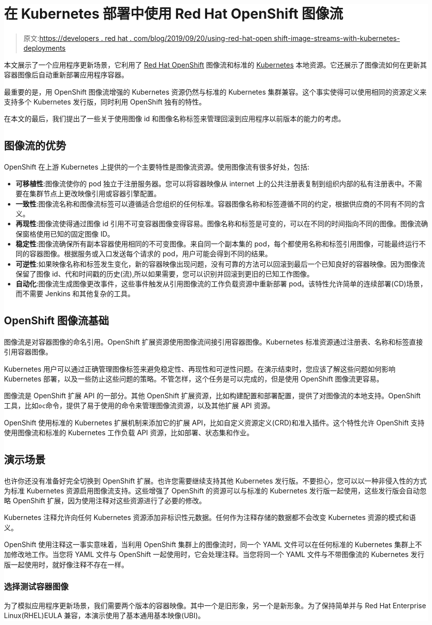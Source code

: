# 在 Kubernetes 部署中使用 Red Hat OpenShift 图像流

> 原文:[https://developers . red hat . com/blog/2019/09/20/using-red-hat-open shift-image-streams-with-kubernetes-deployments](https://developers.redhat.com/blog/2019/09/20/using-red-hat-openshift-image-streams-with-kubernetes-deployments)

本文展示了一个应用程序更新场景，它利用了 [Red Hat OpenShift](http://developers.redhat.com/openshift/) 图像流和标准的 [Kubernetes](http://developers.redhat.com/topics/kubernetes/) 本地资源。它还展示了图像流如何在更新其容器图像后自动重新部署应用程序容器。

最重要的是，用 OpenShift 图像流增强的 Kubernetes 资源仍然与标准的 Kubernetes 集群兼容。这个事实使得可以使用相同的资源定义来支持多个 Kubernetes 发行版，同时利用 OpenShift 独有的特性。

在本文的最后，我们提出了一些关于使用图像 id 和图像名称标签来管理回滚到应用程序以前版本的能力的考虑。

## 图像流的优势

OpenShift 在上游 Kubernetes 上提供的一个主要特性是图像流资源。使用图像流有很多好处，包括:

*   **可移植性**:图像流使你的 pod 独立于注册服务器。您可以将容器映像从 internet 上的公共注册表复制到组织内部的私有注册表中。不需要在集群节点上更改映像引用或容器引擎配置。
*   **一致性**:图像流名称和图像流标签可以遵循适合您组织的任何标准。容器图像名称和标签遵循不同的约定，根据供应商的不同有不同的含义。
*   **再现性**:图像流使得通过图像 id 引用不可变容器图像变得容易。图像名称和标签是可变的，可以在不同的时间指向不同的图像。图像流确保窗格使用已知的固定图像 ID。
*   **稳定性**:图像流确保所有副本容器使用相同的不可变图像。来自同一个副本集的 pod，每个都使用名称和标签引用图像，可能最终运行不同的容器图像。根据服务或入口发送每个请求的 pod，用户可能会得到不同的结果。
*   **可逆性**:如果映像名称和标签发生变化，新的容器映像出现问题，没有可靠的方法可以回滚到最后一个已知良好的容器映像。因为图像流保留了图像 id、代和时间戳的历史(流),所以如果需要，您可以识别并回滚到更旧的已知工作图像。
*   **自动化**:图像流生成图像更改事件，这些事件触发从引用图像流的工作负载资源中重新部署 pod。该特性允许简单的连续部署(CD)场景，而不需要 Jenkins 和其他复杂的工具。

## OpenShift 图像流基础

图像流是对容器图像的命名引用。OpenShift 扩展资源使用图像流间接引用容器图像。Kubernetes 标准资源通过注册表、名称和标签直接引用容器图像。

Kubernetes 用户可以通过正确管理图像标签来避免稳定性、再现性和可逆性问题。在演示结束时，您应该了解这些问题如何影响 Kubernetes 部署，以及一些防止这些问题的策略。不管怎样，这个任务是可以完成的，但是使用 OpenShift 图像流更容易。

图像流是 OpenShift 扩展 API 的一部分。其他 OpenShift 扩展资源，比如构建配置和部署配置，提供了对图像流的本地支持。OpenShift 工具，比如`oc`命令，提供了易于使用的命令来管理图像流资源，以及其他扩展 API 资源。

OpenShift 使用标准的 Kubernetes 扩展机制来添加它的扩展 API，比如自定义资源定义(CRD)和准入插件。这个特性允许 OpenShift 支持使用图像流和标准的 Kubernetes 工作负载 API 资源，比如部署、状态集和作业。

## 演示场景

也许你还没有准备好完全切换到 OpenShift 扩展。也许您需要继续支持其他 Kubernetes 发行版。不要担心，您可以以一种非侵入性的方式为标准 Kubernetes 资源启用图像流支持。这些增强了 OpenShift 的资源可以与标准的 Kubernetes 发行版一起使用，这些发行版会自动忽略 OpenShift 扩展，因为使用注释对这些资源进行了必要的修改。

Kubernetes 注释允许向任何 Kubernetes 资源添加非标识性元数据。任何作为注释存储的数据都不会改变 Kubernetes 资源的模式和语义。

OpenShift 使用注释这一事实意味着，当利用 OpenShift 集群上的图像流时，同一个 YAML 文件可以在任何标准的 Kubernetes 集群上不加修改地工作。当您将 YAML 文件与 OpenShift 一起使用时，它会处理注释。当您将同一个 YAML 文件与不带图像流的 Kubernetes 发行版一起使用时，就好像注释不存在一样。

### 选择测试容器图像

为了模拟应用程序更新场景，我们需要两个版本的容器映像。其中一个是旧形象，另一个是新形象。为了保持简单并与 Red Hat Enterprise Linux(RHEL)EULA 兼容，本演示使用了基本通用基本映像(UBI)。
